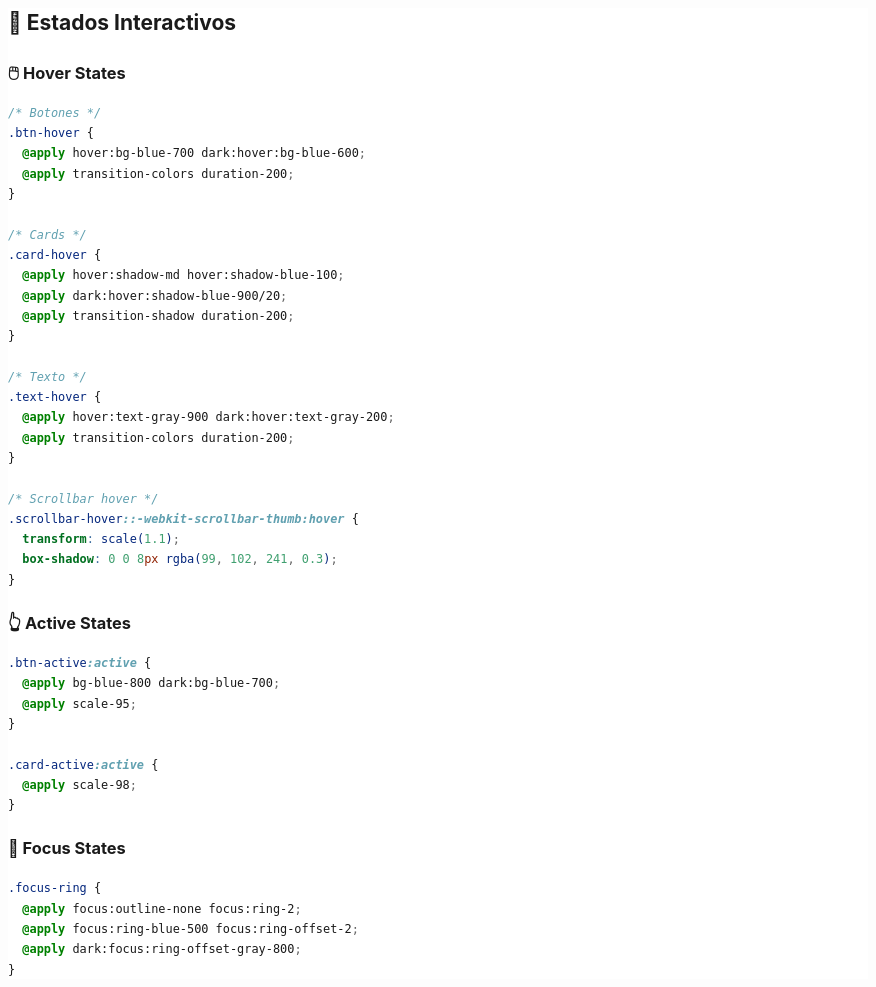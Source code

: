 
## 🔄 Estados Interactivos

### **🖱️ Hover States**
```css
/* Botones */
.btn-hover {
  @apply hover:bg-blue-700 dark:hover:bg-blue-600;
  @apply transition-colors duration-200;
}

/* Cards */
.card-hover {
  @apply hover:shadow-md hover:shadow-blue-100;
  @apply dark:hover:shadow-blue-900/20;
  @apply transition-shadow duration-200;
}

/* Texto */
.text-hover {
  @apply hover:text-gray-900 dark:hover:text-gray-200;
  @apply transition-colors duration-200;
}

/* Scrollbar hover */
.scrollbar-hover::-webkit-scrollbar-thumb:hover {
  transform: scale(1.1);
  box-shadow: 0 0 8px rgba(99, 102, 241, 0.3);
}
```

### **👆 Active States**
```css
.btn-active:active {
  @apply bg-blue-800 dark:bg-blue-700;
  @apply scale-95;
}

.card-active:active {
  @apply scale-98;
}
```

### **🎯 Focus States**
```css
.focus-ring {
  @apply focus:outline-none focus:ring-2;
  @apply focus:ring-blue-500 focus:ring-offset-2;
  @apply dark:focus:ring-offset-gray-800;
}
```
